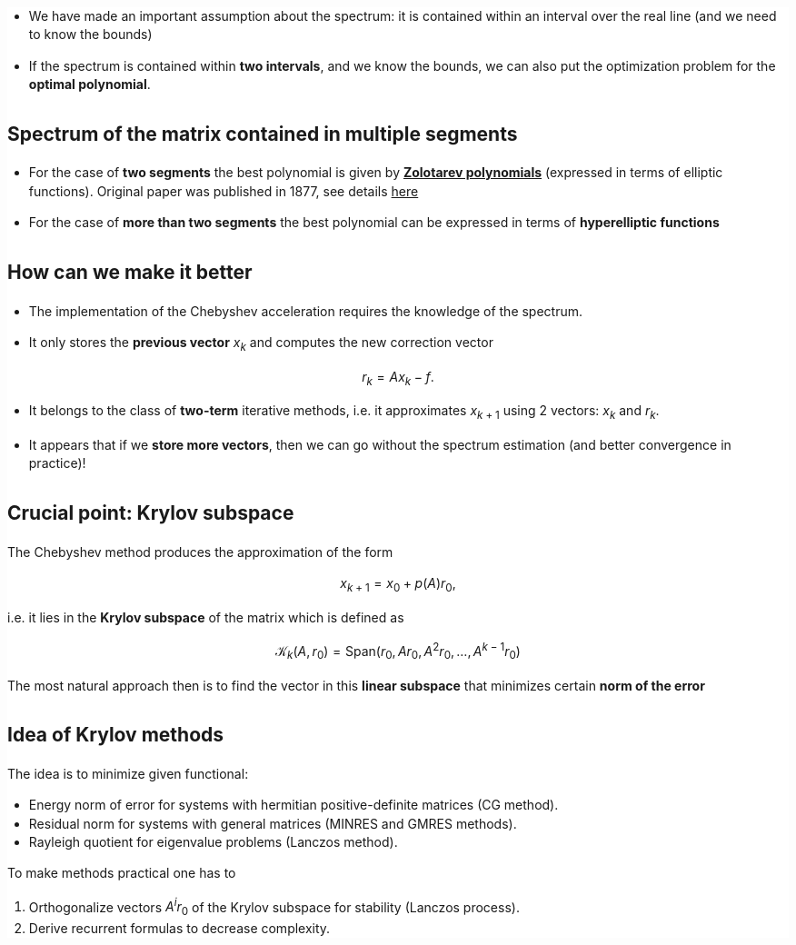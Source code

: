 - We have made an important assumption about the spectrum: it is contained within an interval over the real line (and we need to know the bounds)

- If the spectrum is contained within **two intervals**, and we know the bounds, we can also put the optimization problem for the **optimal polynomial**.

## Spectrum of the matrix contained in multiple segments

- For the case of **two segments** the best polynomial is given by **[Zolotarev polynomials](https://www.encyclopediaofmath.org/index.php/Zolotarev_polynomials)** (expressed in terms of elliptic functions). Original paper was published in 1877, see details [here](http://gpntb.dlibrary.org/ru/nodes/4245-zolotarev-e-prilozhenie-ellipticheskih-funktsiy-k-voprosam-o-funktsiyah-naimenee-i-naibolee-otklonyayuschihsya-ot-nulya-spb-1877) 

- For the case of **more than two segments** the best polynomial can be expressed in terms of **hyperelliptic functions**

## How can we make it better

- The implementation of the Chebyshev acceleration requires the knowledge of the spectrum.

- It only stores the **previous vector** $x_k$ and computes the new correction vector

$$r_k = A x_k - f.$$

- It belongs to the class of **two-term** iterative methods, i.e. it approximates $x_{k+1}$ using 2 vectors: $x_k$ and $r_k$.

- It appears that if we **store more vectors**, then we can go without the spectrum estimation (and better convergence in practice)!

## Crucial point: Krylov subspace

The Chebyshev method produces the approximation of the form

$$x_{k+1} = x_0 + p(A) r_0,$$

i.e. it lies in the **Krylov subspace** of the matrix  which is defined as

$$
   \mathcal{K}_k(A, r_0) = \mathrm{Span}(r_0, Ar_0, A^2 r_0, \ldots, A^{k-1}r_0 )
$$

The most natural approach then is to find the vector in this **linear subspace** that minimizes 
certain **norm of the error**

## Idea of Krylov methods

The idea is to minimize given functional:
- Energy norm of error for systems with hermitian positive-definite matrices (CG method).
- Residual norm for systems with general matrices (MINRES and GMRES methods).
- Rayleigh quotient for eigenvalue problems (Lanczos method).

To make methods practical one has to 
1. Orthogonalize vectors $A^i r_0$ of the Krylov subspace for stability (Lanczos process).
2. Derive recurrent formulas to decrease complexity.

